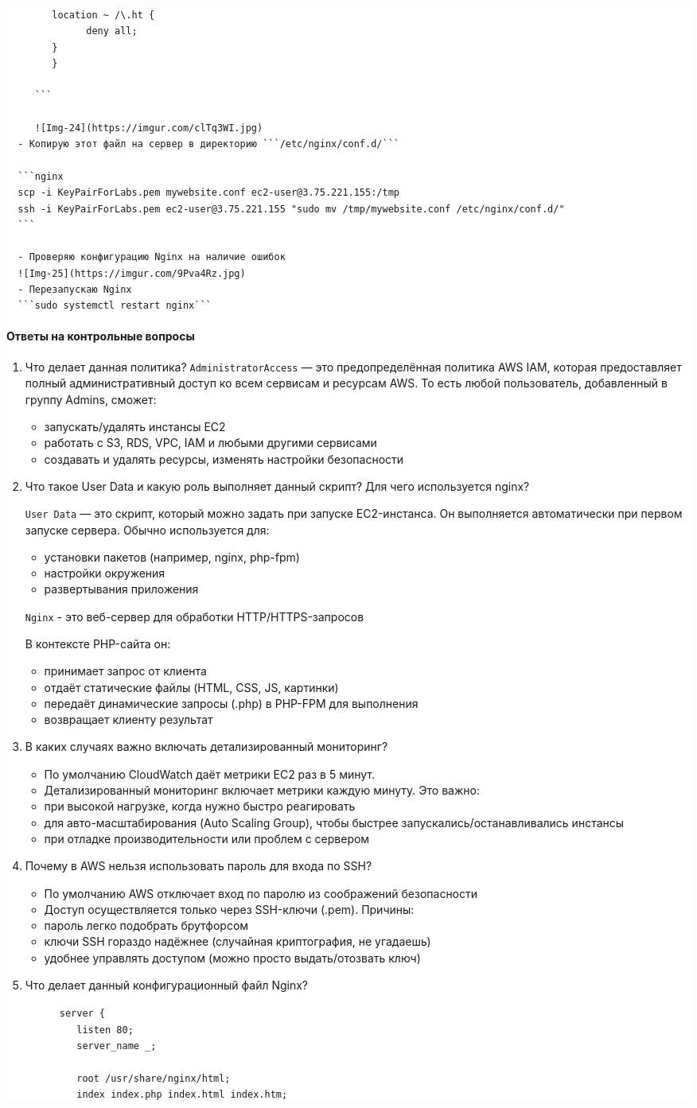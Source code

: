             location ~ /\.ht {
                  deny all;
            }
            }

         ```

         ![Img-24](https://imgur.com/clTq3WI.jpg)
      - Копирую этот файл на сервер в директорию ```/etc/nginx/conf.d/```
  
      ```nginx
      scp -i KeyPairForLabs.pem mywebsite.conf ec2-user@3.75.221.155:/tmp
      ssh -i KeyPairForLabs.pem ec2-user@3.75.221.155 "sudo mv /tmp/mywebsite.conf /etc/nginx/conf.d/"
      ```

      - Проверяю конфигурацию Nginx на наличие ошибок
      ![Img-25](https://imgur.com/9Pva4Rz.jpg)
      - Перезапускаю Nginx
      ```sudo systemctl restart nginx```

#### Ответы на контрольные вопросы

1) Что делает данная политика?
   ```AdministratorAccess``` — это предопределённая политика AWS IAM, которая предоставляет полный административный доступ ко всем сервисам и ресурсам AWS. То есть любой пользователь, добавленный в группу Admins, сможет:
   - запускать/удалять инстансы EC2
   - работать с S3, RDS, VPC, IAM и любыми другими сервисами
   - создавать и удалять ресурсы, изменять настройки безопасности
2) Что такое User Data и какую роль выполняет данный скрипт? Для чего используется nginx?
   
   ```User Data``` — это скрипт, который можно задать при запуске EC2-инстанса. Он выполняется автоматически при первом запуске сервера. Обычно используется для:
   - установки пакетов (например, nginx, php-fpm)
   - настройки окружения
   - развертывания приложения
     
   ```Nginx``` - это веб-сервер для обработки HTTP/HTTPS-запросов

   В контексте PHP-сайта он:
   - принимает запрос от клиента
   - отдаёт статические файлы (HTML, CSS, JS, картинки)
   - передаёт динамические запросы (.php) в PHP-FPM для выполнения
   - возвращает клиенту результат
3) В каких случаях важно включать детализированный мониторинг?
   - По умолчанию CloudWatch даёт метрики EC2 раз в 5 минут.
   - Детализированный мониторинг включает метрики каждую минуту.
   Это важно:
   - при высокой нагрузке, когда нужно быстро реагировать
   - для авто-масштабирования (Auto Scaling Group), чтобы быстрее запускались/останавливались инстансы
   - при отладке производительности или проблем с сервером
4) Почему в AWS нельзя использовать пароль для входа по SSH?
   - По умолчанию AWS отключает вход по паролю из соображений безопасности
   - Доступ осуществляется только через SSH-ключи (.pem).
   Причины:
   - пароль легко подобрать брутфорсом
   - ключи SSH гораздо надёжнее (случайная криптография, не угадаешь)
   - удобнее управлять доступом (можно просто выдать/отозвать ключ)
5) Что делает данный конфигурационный файл Nginx?

   ```nginx
         server {
            listen 80;
            server_name _;

            root /usr/share/nginx/html;
            index index.php index.html index.htm;
   ```